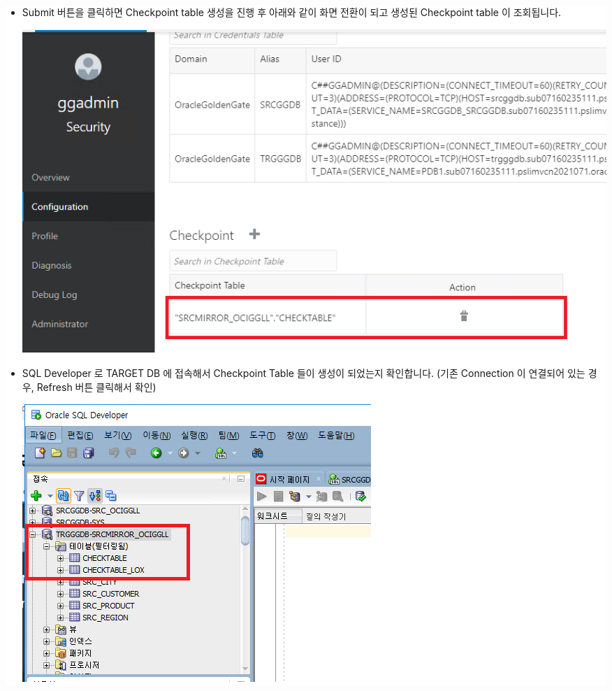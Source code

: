 - Submit 버튼을 클릭하면 Checkpoint table 생성을 진행 후 아래와 같이 화면 전환이 되고 생성된 Checkpoint table 이 조회됩니다.

  ![CHECKPOINT TABLE VIEW](/assets/img/dataplatform/2022/goldengate/47.oci-goldengate-checkpoint-create-result.png)

- SQL Developer 로 TARGET DB 에 접속해서 Checkpoint Table 들이 생성이 되었는지 확인합니다. (기존 Connection 이 연결되어 있는 경우, Refresh 버튼 클릭해서 확인)

  ![CHECKPOINT RESULT](/assets/img/dataplatform/2022/goldengate/48.oci-goldengate-checkpoint-create-result-sqldev.png)
